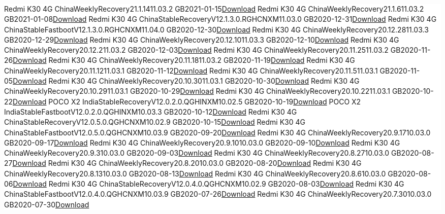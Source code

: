 <tr><td>Redmi K30 4G China</td><td>Weekly</td><td>Recovery</td><td>21.1.14</td><td>11.0</td><td>3.2 GB</td><td>2021-01-15</td><td><a href="/miui/phoenix/weekly/21.1.14/">Download</a></td></tr>
<tr><td>Redmi K30 4G China</td><td>Weekly</td><td>Recovery</td><td>21.1.6</td><td>11.0</td><td>3.2 GB</td><td>2021-01-08</td><td><a href="/miui/phoenix/weekly/21.1.6/">Download</a></td></tr>
<tr><td>Redmi K30 4G China</td><td>Stable</td><td>Recovery</td><td>V12.1.3.0.RGHCNXM</td><td>11.0</td><td>3.0 GB</td><td>2020-12-31</td><td><a href="/miui/phoenix/stable/V12.1.3.0.RGHCNXM/">Download</a></td></tr>
<tr><td>Redmi K30 4G China</td><td>Stable</td><td>Fastboot</td><td>V12.1.3.0.RGHCNXM</td><td>11.0</td><td>4.0 GB</td><td>2020-12-30</td><td><a href="/miui/phoenix/stable/V12.1.3.0.RGHCNXM/">Download</a></td></tr>
<tr><td>Redmi K30 4G China</td><td>Weekly</td><td>Recovery</td><td>20.12.28</td><td>11.0</td><td>3.3 GB</td><td>2020-12-29</td><td><a href="/miui/phoenix/weekly/20.12.28/">Download</a></td></tr>
<tr><td>Redmi K30 4G China</td><td>Weekly</td><td>Recovery</td><td>20.12.10</td><td>11.0</td><td>3.3 GB</td><td>2020-12-10</td><td><a href="/miui/phoenix/weekly/20.12.10/">Download</a></td></tr>
<tr><td>Redmi K30 4G China</td><td>Weekly</td><td>Recovery</td><td>20.12.2</td><td>11.0</td><td>3.2 GB</td><td>2020-12-03</td><td><a href="/miui/phoenix/weekly/20.12.2/">Download</a></td></tr>
<tr><td>Redmi K30 4G China</td><td>Weekly</td><td>Recovery</td><td>20.11.25</td><td>11.0</td><td>3.2 GB</td><td>2020-11-26</td><td><a href="/miui/phoenix/weekly/20.11.25/">Download</a></td></tr>
<tr><td>Redmi K30 4G China</td><td>Weekly</td><td>Recovery</td><td>20.11.18</td><td>11.0</td><td>3.2 GB</td><td>2020-11-19</td><td><a href="/miui/phoenix/weekly/20.11.18/">Download</a></td></tr>
<tr><td>Redmi K30 4G China</td><td>Weekly</td><td>Recovery</td><td>20.11.12</td><td>11.0</td><td>3.1 GB</td><td>2020-11-12</td><td><a href="/miui/phoenix/weekly/20.11.12/">Download</a></td></tr>
<tr><td>Redmi K30 4G China</td><td>Weekly</td><td>Recovery</td><td>20.11.5</td><td>11.0</td><td>3.1 GB</td><td>2020-11-05</td><td><a href="/miui/phoenix/weekly/20.11.5/">Download</a></td></tr>
<tr><td>Redmi K30 4G China</td><td>Weekly</td><td>Recovery</td><td>20.10.30</td><td>11.0</td><td>3.1 GB</td><td>2020-10-30</td><td><a href="/miui/phoenix/weekly/20.10.30/">Download</a></td></tr>
<tr><td>Redmi K30 4G China</td><td>Weekly</td><td>Recovery</td><td>20.10.29</td><td>11.0</td><td>3.1 GB</td><td>2020-10-29</td><td><a href="/miui/phoenix/weekly/20.10.29/">Download</a></td></tr>
<tr><td>Redmi K30 4G China</td><td>Weekly</td><td>Recovery</td><td>20.10.22</td><td>11.0</td><td>3.1 GB</td><td>2020-10-22</td><td><a href="/miui/phoenix/weekly/20.10.22/">Download</a></td></tr>
<tr><td>POCO X2 India</td><td>Stable</td><td>Recovery</td><td>V12.0.2.0.QGHINXM</td><td>10.0</td><td>2.5 GB</td><td>2020-10-19</td><td><a href="/miui/phoenixin/stable/V12.0.2.0.QGHINXM/">Download</a></td></tr>
<tr><td>POCO X2 India</td><td>Stable</td><td>Fastboot</td><td>V12.0.2.0.QGHINXM</td><td>10.0</td><td>3.3 GB</td><td>2020-10-12</td><td><a href="/miui/phoenixin/stable/V12.0.2.0.QGHINXM/">Download</a></td></tr>
<tr><td>Redmi K30 4G China</td><td>Stable</td><td>Recovery</td><td>V12.0.5.0.QGHCNXM</td><td>10.0</td><td>2.9 GB</td><td>2020-10-15</td><td><a href="/miui/phoenix/stable/V12.0.5.0.QGHCNXM/">Download</a></td></tr>
<tr><td>Redmi K30 4G China</td><td>Stable</td><td>Fastboot</td><td>V12.0.5.0.QGHCNXM</td><td>10.0</td><td>3.9 GB</td><td>2020-09-20</td><td><a href="/miui/phoenix/stable/V12.0.5.0.QGHCNXM/">Download</a></td></tr>
<tr><td>Redmi K30 4G China</td><td>Weekly</td><td>Recovery</td><td>20.9.17</td><td>10.0</td><td>3.0 GB</td><td>2020-09-17</td><td><a href="/miui/phoenix/weekly/20.9.17/">Download</a></td></tr>
<tr><td>Redmi K30 4G China</td><td>Weekly</td><td>Recovery</td><td>20.9.10</td><td>10.0</td><td>3.0 GB</td><td>2020-09-10</td><td><a href="/miui/phoenix/weekly/20.9.10/">Download</a></td></tr>
<tr><td>Redmi K30 4G China</td><td>Weekly</td><td>Recovery</td><td>20.9.3</td><td>10.0</td><td>3.0 GB</td><td>2020-09-03</td><td><a href="/miui/phoenix/weekly/20.9.3/">Download</a></td></tr>
<tr><td>Redmi K30 4G China</td><td>Weekly</td><td>Recovery</td><td>20.8.27</td><td>10.0</td><td>3.0 GB</td><td>2020-08-27</td><td><a href="/miui/phoenix/weekly/20.8.27/">Download</a></td></tr>
<tr><td>Redmi K30 4G China</td><td>Weekly</td><td>Recovery</td><td>20.8.20</td><td>10.0</td><td>3.0 GB</td><td>2020-08-20</td><td><a href="/miui/phoenix/weekly/20.8.20/">Download</a></td></tr>
<tr><td>Redmi K30 4G China</td><td>Weekly</td><td>Recovery</td><td>20.8.13</td><td>10.0</td><td>3.0 GB</td><td>2020-08-13</td><td><a href="/miui/phoenix/weekly/20.8.13/">Download</a></td></tr>
<tr><td>Redmi K30 4G China</td><td>Weekly</td><td>Recovery</td><td>20.8.6</td><td>10.0</td><td>3.0 GB</td><td>2020-08-06</td><td><a href="/miui/phoenix/weekly/20.8.6/">Download</a></td></tr>
<tr><td>Redmi K30 4G China</td><td>Stable</td><td>Recovery</td><td>V12.0.4.0.QGHCNXM</td><td>10.0</td><td>2.9 GB</td><td>2020-08-03</td><td><a href="/miui/phoenix/stable/V12.0.4.0.QGHCNXM/">Download</a></td></tr>
<tr><td>Redmi K30 4G China</td><td>Stable</td><td>Fastboot</td><td>V12.0.4.0.QGHCNXM</td><td>10.0</td><td>3.9 GB</td><td>2020-07-26</td><td><a href="/miui/phoenix/stable/V12.0.4.0.QGHCNXM/">Download</a></td></tr>
<tr><td>Redmi K30 4G China</td><td>Weekly</td><td>Recovery</td><td>20.7.30</td><td>10.0</td><td>3.0 GB</td><td>2020-07-30</td><td><a href="/miui/phoenix/weekly/20.7.30/">Download</a></td></tr>